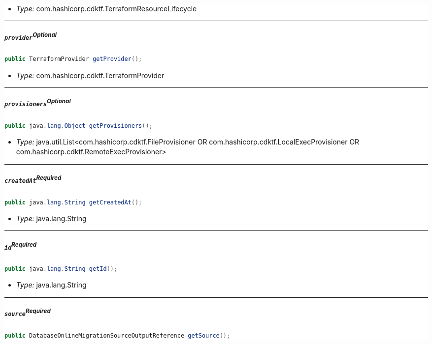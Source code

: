 - *Type:* com.hashicorp.cdktf.TerraformResourceLifecycle

---

##### `provider`<sup>Optional</sup> <a name="provider" id="@cdktf/provider-digitalocean.databaseOnlineMigration.DatabaseOnlineMigration.property.provider"></a>

```java
public TerraformProvider getProvider();
```

- *Type:* com.hashicorp.cdktf.TerraformProvider

---

##### `provisioners`<sup>Optional</sup> <a name="provisioners" id="@cdktf/provider-digitalocean.databaseOnlineMigration.DatabaseOnlineMigration.property.provisioners"></a>

```java
public java.lang.Object getProvisioners();
```

- *Type:* java.util.List<com.hashicorp.cdktf.FileProvisioner OR com.hashicorp.cdktf.LocalExecProvisioner OR com.hashicorp.cdktf.RemoteExecProvisioner>

---

##### `createdAt`<sup>Required</sup> <a name="createdAt" id="@cdktf/provider-digitalocean.databaseOnlineMigration.DatabaseOnlineMigration.property.createdAt"></a>

```java
public java.lang.String getCreatedAt();
```

- *Type:* java.lang.String

---

##### `id`<sup>Required</sup> <a name="id" id="@cdktf/provider-digitalocean.databaseOnlineMigration.DatabaseOnlineMigration.property.id"></a>

```java
public java.lang.String getId();
```

- *Type:* java.lang.String

---

##### `source`<sup>Required</sup> <a name="source" id="@cdktf/provider-digitalocean.databaseOnlineMigration.DatabaseOnlineMigration.property.source"></a>

```java
public DatabaseOnlineMigrationSourceOutputReference getSource();
```
